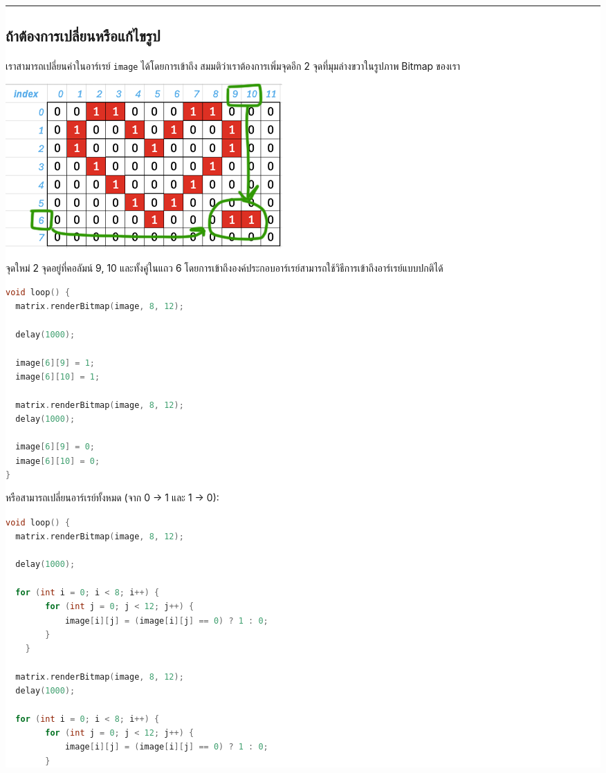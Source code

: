 ```cpp
```

---

## ถ้าต้องการเปลี่ยนหรือแก้ไขรูป

เราสามารถเปลี่ยนค่าในอาร์เรย์ `image` ได้โดยการเข้าถึง สมมติว่าเราต้องการเพิ่มจุดอีก 2 จุดที่มุมล่างขวาในรูปภาพ Bitmap
ของเรา

![heart-border2.png](img/heart-border2.png)

จุดใหม่ 2 จุดอยู่ที่คอลัมน์ 9, 10 และทั้งคู่ในแถว 6
โดยการเข้าถึงองค์ประกอบอาร์เรย์สามารถใช้วิธีการเข้าถึงอาร์เรย์แบบปกติได้

```cpp
void loop() {
  matrix.renderBitmap(image, 8, 12);
  
  delay(1000);
  
  image[6][9] = 1;
  image[6][10] = 1;
  
  matrix.renderBitmap(image, 8, 12);
  delay(1000);
  
  image[6][9] = 0;
  image[6][10] = 0;
}
```

หรือสามารถเปลี่ยนอาร์เรย์ทั้งหมด (จาก 0 -> 1 และ 1 -> 0):

```cpp
void loop() {
  matrix.renderBitmap(image, 8, 12);
  
  delay(1000);
  
  for (int i = 0; i < 8; i++) {
        for (int j = 0; j < 12; j++) {
            image[i][j] = (image[i][j] == 0) ? 1 : 0;
        }
    }
  
  matrix.renderBitmap(image, 8, 12);
  delay(1000);
  
  for (int i = 0; i < 8; i++) {
        for (int j = 0; j < 12; j++) {
            image[i][j] = (image[i][j] == 0) ? 1 : 0;
        }
```

[//]: # (This code will cycle through all the available frames:)
[//]: # ()
[//]: # (```cpp)
[//]: # (#include "Arduino_LED_Matrix.h")
[//]: # ()
[//]: # (ArduinoLEDMatrix matrix;)
[//]: # ()
[//]: # (// Define an array of available frame names)
[//]: # (const char* frames[] = {)
[//]: # (  "LEDMATRIX_BLUETOOTH",)
[//]: # (  "LEDMATRIX_BOOTLOADER_ON",)
[//]: # (  "LEDMATRIX_CHIP",)
[//]: # (  "LEDMATRIX_CLOUD_WIFI",)
[//]: # (  "LEDMATRIX_DANGER",)
[//]: # (  "LEDMATRIX_EMOJI_BASIC",)
[//]: # (  "LEDMATRIX_EMOJI_HAPPY",)
[//]: # (  "LEDMATRIX_EMOJI_SAD",)
[//]: # (  "LEDMATRIX_HEART_BIG",)
[//]: # (  "LEDMATRIX_HEART_SMALL",)
[//]: # (  "LEDMATRIX_LIKE",)
[//]: # (  "LEDMATRIX_MUSIC_NOTE",)
[//]: # (  "LEDMATRIX_RESISTOR",)
[//]: # (  "LEDMATRIX_UNO")
[//]: # (};)
[//]: # ()
[//]: # (// Number of frames in the array)
[//]: # (const int numFrames = sizeof&#40;frames&#41; / sizeof&#40;frames[0]&#41;;)
[//]: # ()
[//]: # (// Current frame index)
[//]: # (int currentFrame = 0;)
[//]: # ()
[//]: # (void setup&#40;&#41; {)
[//]: # (  Serial.begin&#40;115200&#41;;)
[//]: # (  matrix.begin&#40;&#41;;)
[//]: # (})
[//]: # ()
[//]: # (void loop&#40;&#41; {)
[//]: # (  // Load and display the current frame)
[//]: # (  matrix.loadFrame&#40;frames[currentFrame]&#41;;)
[//]: # ()
[//]: # (  // Increment frame index for next cycle)
[//]: # (  currentFrame = &#40;currentFrame + 1&#41; % numFrames;)
[//]: # ()
[//]: # (  // Adjust delay as needed for desired frame rate)
[//]: # (  delay&#40;1000&#41;; // Change frame every 1 second)
[//]: # (})
[//]: # (```)